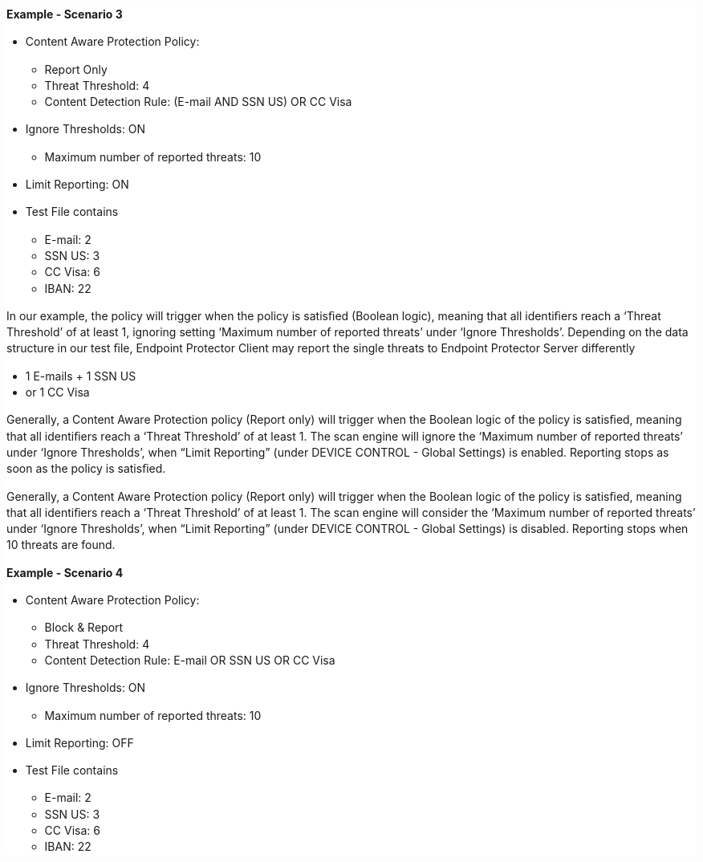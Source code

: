 **Example - Scenario 3**

- Content Aware Protection Policy:

    - Report Only
    - Threat Threshold: 4
    - Content Detection Rule: (E-mail AND SSN US) OR CC Visa

- Ignore Thresholds: ON

    - Maximum number of reported threats: 10

- Limit Reporting: ON
- Test File contains

    - E-mail: 2
    - SSN US: 3
    - CC Visa: 6
    - IBAN: 22

In our example, the policy will trigger when the policy is satisﬁed (Boolean logic), meaning that
all identiﬁers reach a ‘Threat Threshold’ of at least 1, ignoring setting ‘Maximum number of
reported threats’ under ‘Ignore Thresholds’. Depending on the data structure in our test ﬁle,
Endpoint Protector Client may report the single threats to Endpoint Protector Server differently

- 1 E-mails + 1 SSN US
- or 1 CC Visa

Generally, a Content Aware Protection policy (Report only) will trigger when the Boolean logic of
the policy is satisﬁed, meaning that all identiﬁers reach a ‘Threat Threshold’ of at least 1. The
scan engine will ignore the ‘Maximum number of reported threats’ under ‘Ignore Thresholds’, when
“Limit Reporting” (under DEVICE CONTROL - Global Settings) is enabled. Reporting stops as soon as
the policy is satisﬁed.

Generally, a Content Aware Protection policy (Report only) will trigger when the Boolean logic of
the policy is satisﬁed, meaning that all identiﬁers reach a ‘Threat Threshold’ of at least 1. The
scan engine will consider the ‘Maximum number of reported threats’ under ‘Ignore Thresholds’, when
“Limit Reporting” (under DEVICE CONTROL - Global Settings) is disabled. Reporting stops when 10
threats are found.

**Example - Scenario 4**

- Content Aware Protection Policy:

    - Block & Report
    - Threat Threshold: 4
    - Content Detection Rule: E-mail OR SSN US OR CC Visa

- Ignore Thresholds: ON

    - Maximum number of reported threats: 10

- Limit Reporting: OFF
- Test File contains

    - E-mail: 2
    - SSN US: 3
    - CC Visa: 6
    - IBAN: 22
